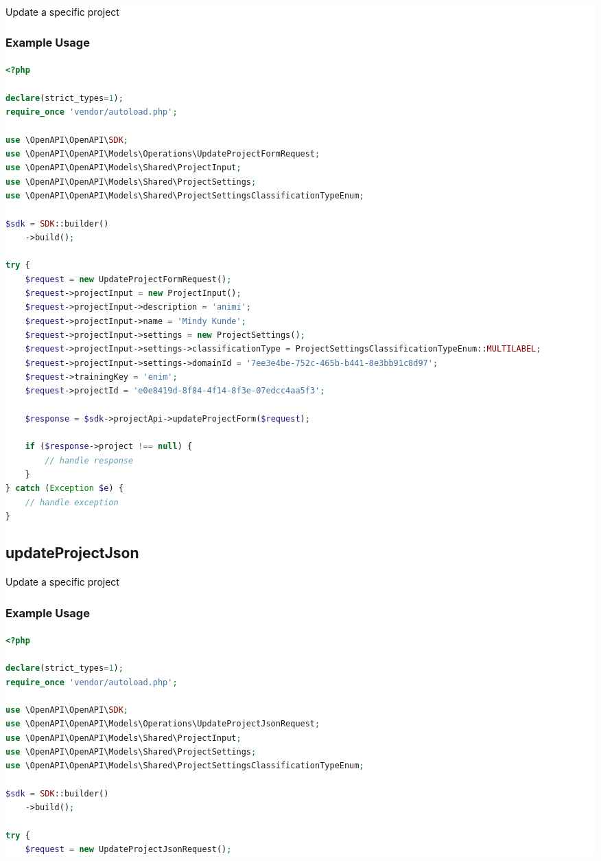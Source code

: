 Update a specific project

### Example Usage

```php
<?php

declare(strict_types=1);
require_once 'vendor/autoload.php';

use \OpenAPI\OpenAPI\SDK;
use \OpenAPI\OpenAPI\Models\Operations\UpdateProjectFormRequest;
use \OpenAPI\OpenAPI\Models\Shared\ProjectInput;
use \OpenAPI\OpenAPI\Models\Shared\ProjectSettings;
use \OpenAPI\OpenAPI\Models\Shared\ProjectSettingsClassificationTypeEnum;

$sdk = SDK::builder()
    ->build();

try {
    $request = new UpdateProjectFormRequest();
    $request->projectInput = new ProjectInput();
    $request->projectInput->description = 'animi';
    $request->projectInput->name = 'Mindy Kunde';
    $request->projectInput->settings = new ProjectSettings();
    $request->projectInput->settings->classificationType = ProjectSettingsClassificationTypeEnum::MULTILABEL;
    $request->projectInput->settings->domainId = '7ee3e4be-752c-465b-b441-8e3bb91c8d97';
    $request->trainingKey = 'enim';
    $request->projectId = 'e0e8419d-8f84-4f14-8f3e-07edcc4aa5f3';

    $response = $sdk->projectApi->updateProjectForm($request);

    if ($response->project !== null) {
        // handle response
    }
} catch (Exception $e) {
    // handle exception
}
```

## updateProjectJson

Update a specific project

### Example Usage

```php
<?php

declare(strict_types=1);
require_once 'vendor/autoload.php';

use \OpenAPI\OpenAPI\SDK;
use \OpenAPI\OpenAPI\Models\Operations\UpdateProjectJsonRequest;
use \OpenAPI\OpenAPI\Models\Shared\ProjectInput;
use \OpenAPI\OpenAPI\Models\Shared\ProjectSettings;
use \OpenAPI\OpenAPI\Models\Shared\ProjectSettingsClassificationTypeEnum;

$sdk = SDK::builder()
    ->build();

try {
    $request = new UpdateProjectJsonRequest();
```